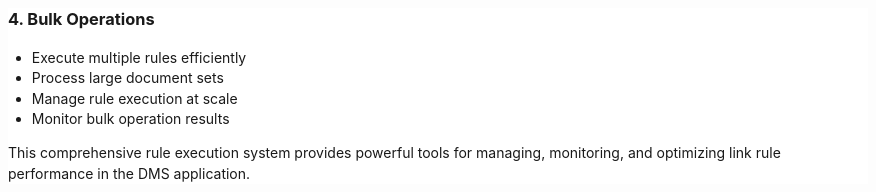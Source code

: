 ### 4. **Bulk Operations**
- Execute multiple rules efficiently
- Process large document sets
- Manage rule execution at scale
- Monitor bulk operation results

This comprehensive rule execution system provides powerful tools for managing, monitoring, and optimizing link rule performance in the DMS application.



